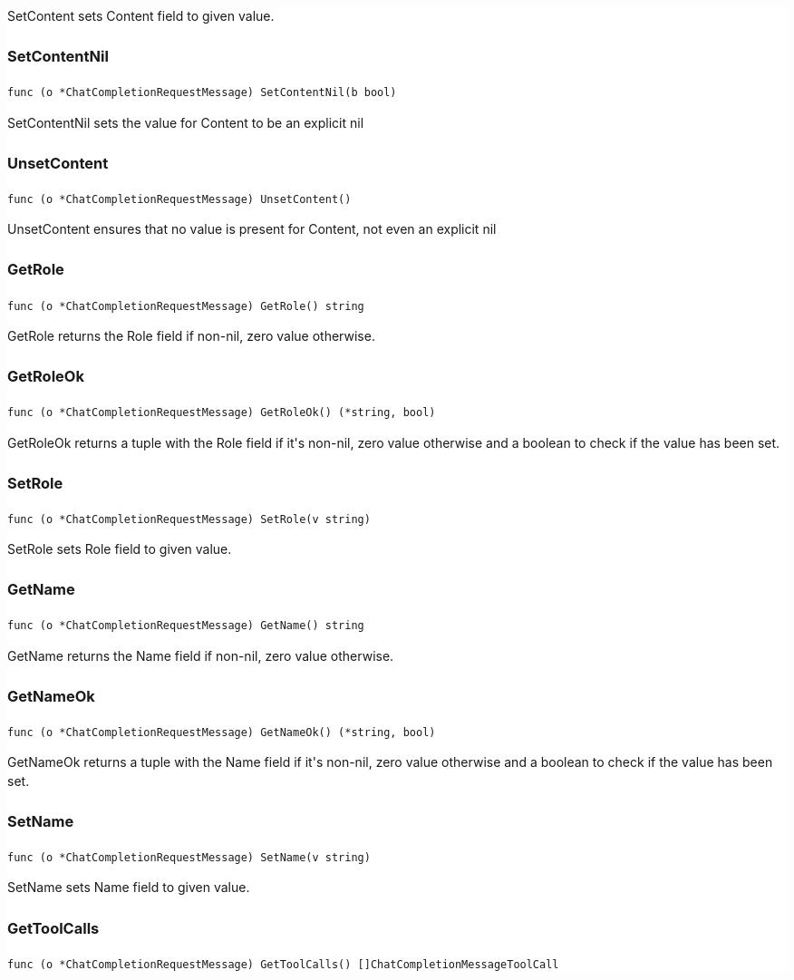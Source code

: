 SetContent sets Content field to given value.


### SetContentNil

`func (o *ChatCompletionRequestMessage) SetContentNil(b bool)`

 SetContentNil sets the value for Content to be an explicit nil

### UnsetContent
`func (o *ChatCompletionRequestMessage) UnsetContent()`

UnsetContent ensures that no value is present for Content, not even an explicit nil
### GetRole

`func (o *ChatCompletionRequestMessage) GetRole() string`

GetRole returns the Role field if non-nil, zero value otherwise.

### GetRoleOk

`func (o *ChatCompletionRequestMessage) GetRoleOk() (*string, bool)`

GetRoleOk returns a tuple with the Role field if it's non-nil, zero value otherwise
and a boolean to check if the value has been set.

### SetRole

`func (o *ChatCompletionRequestMessage) SetRole(v string)`

SetRole sets Role field to given value.


### GetName

`func (o *ChatCompletionRequestMessage) GetName() string`

GetName returns the Name field if non-nil, zero value otherwise.

### GetNameOk

`func (o *ChatCompletionRequestMessage) GetNameOk() (*string, bool)`

GetNameOk returns a tuple with the Name field if it's non-nil, zero value otherwise
and a boolean to check if the value has been set.

### SetName

`func (o *ChatCompletionRequestMessage) SetName(v string)`

SetName sets Name field to given value.


### GetToolCalls

`func (o *ChatCompletionRequestMessage) GetToolCalls() []ChatCompletionMessageToolCall`
